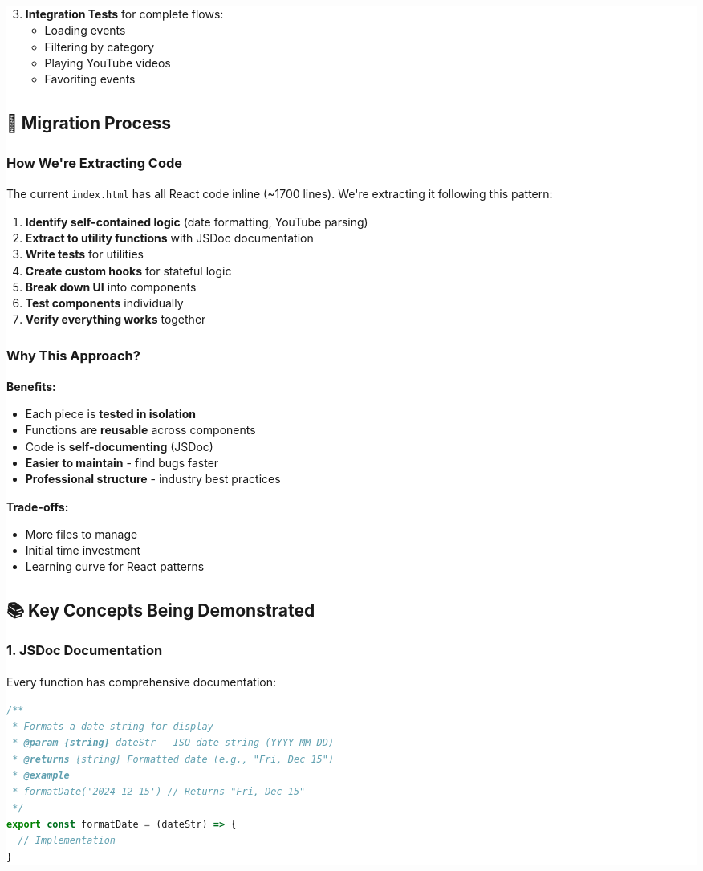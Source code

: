 3. **Integration Tests** for complete flows:
   - Loading events
   - Filtering by category
   - Playing YouTube videos
   - Favoriting events

## 🔄 Migration Process

### How We're Extracting Code

The current `index.html` has all React code inline (~1700 lines). We're extracting it following this pattern:

1. **Identify self-contained logic** (date formatting, YouTube parsing)
2. **Extract to utility functions** with JSDoc documentation
3. **Write tests** for utilities
4. **Create custom hooks** for stateful logic
5. **Break down UI** into components
6. **Test components** individually
7. **Verify everything works** together

### Why This Approach?

**Benefits:**
- Each piece is **tested in isolation**
- Functions are **reusable** across components
- Code is **self-documenting** (JSDoc)
- **Easier to maintain** - find bugs faster
- **Professional structure** - industry best practices

**Trade-offs:**
- More files to manage
- Initial time investment
- Learning curve for React patterns

## 📚 Key Concepts Being Demonstrated

### 1. JSDoc Documentation

Every function has comprehensive documentation:

```javascript
/**
 * Formats a date string for display
 * @param {string} dateStr - ISO date string (YYYY-MM-DD)
 * @returns {string} Formatted date (e.g., "Fri, Dec 15")
 * @example
 * formatDate('2024-12-15') // Returns "Fri, Dec 15"
 */
export const formatDate = (dateStr) => {
  // Implementation
}
```
